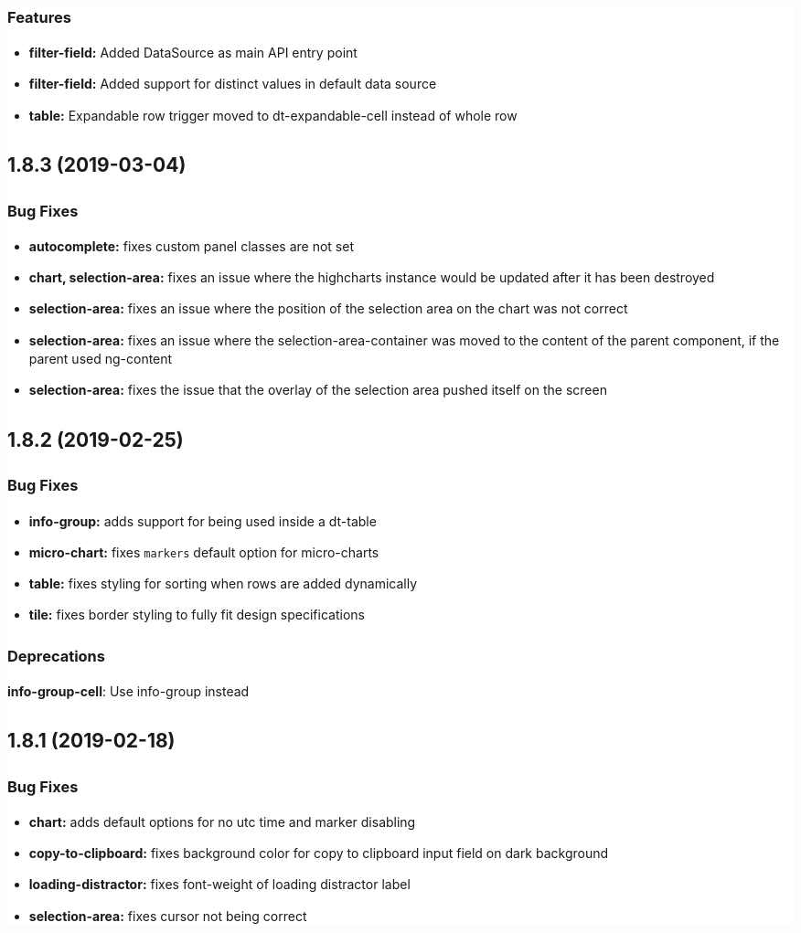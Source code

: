 ### Features

- **filter-field:** Added DataSource as main API entry point

- **filter-field:** Added support for distinct values in default data source

- **table:** Expandable row trigger moved to dt-expandable-cell instead of whole
  row

## 1.8.3 (2019-03-04)

### Bug Fixes

- **autocomplete:** fixes custom panel classes are not set
- **chart, selection-area:** fixes an issue where the highcharts instance would
  be updated after it has been destroyed

- **selection-area:** fixes an issue where the position of the selection area on
  the chart was not correct

- **selection-area:** fixes an issue where the selection-area-container was
  moved to the content of the parent component, if the parent used ng-content

- **selection-area:** fixes the issue that the overlay of the selection area
  pushed itself on the screen

## 1.8.2 (2019-02-25)

### Bug Fixes

- **info-group:** adds support for being used inside a dt-table

- **micro-chart:** fixes `markers` default option for micro-charts

- **table:** fixes styling for sorting when rows are added dynamically

- **tile:** fixes border styling to fully fit design specifications

### Deprecations

**info-group-cell**: Use info-group instead

## 1.8.1 (2019-02-18)

### Bug Fixes

- **chart:** adds default options for no utc time and marker disabling

- **copy-to-clipboard:** fixes background color for copy to clipboard input
  field on dark background

- **loading-distractor:** fixes font-weight of loading distractor label

- **selection-area:** fixes cursor not being correct
